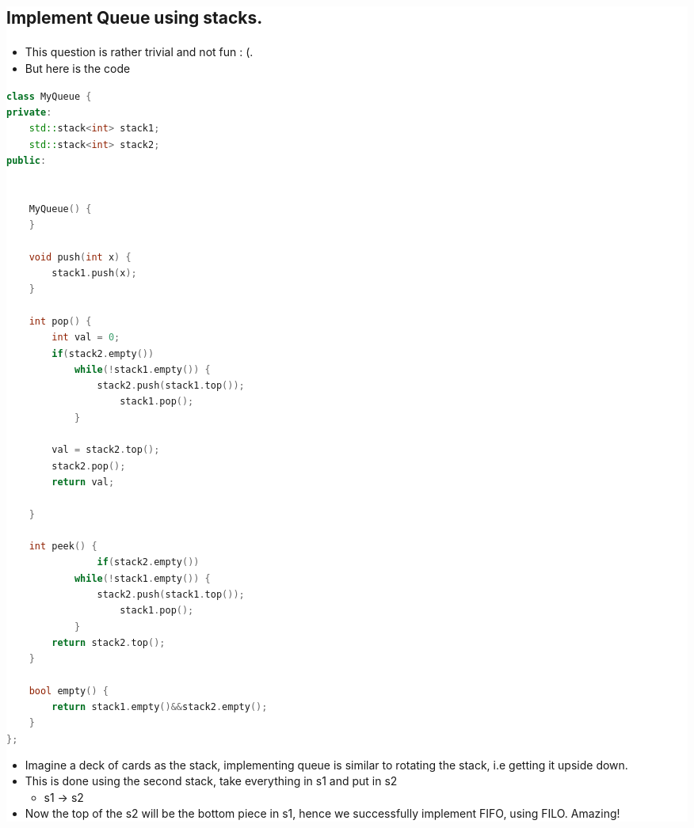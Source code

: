 ## Implement Queue using stacks.
- This question is rather trivial and not fun : (.
- But here is the code
```cpp
class MyQueue {
private:
    std::stack<int> stack1;
    std::stack<int> stack2;
public:

    
    MyQueue() {
    }
    
    void push(int x) {
        stack1.push(x);
    }
    
    int pop() {
        int val = 0;
        if(stack2.empty())
            while(!stack1.empty()) {
                stack2.push(stack1.top());
                    stack1.pop();
            }
        
        val = stack2.top();
        stack2.pop();
        return val;
        
    }
    
    int peek() {
                if(stack2.empty())
            while(!stack1.empty()) {
                stack2.push(stack1.top());
                    stack1.pop();
            }
        return stack2.top();
    }
    
    bool empty() {
        return stack1.empty()&&stack2.empty();
    }
};

```
- Imagine a deck of cards as the stack, implementing queue is similar to rotating the stack, i.e getting it upside down.
- This is done using the second stack, take everything in s1 and put in s2
	- s1 -> s2
- Now the top of the s2 will be the bottom piece in s1, hence we successfully implement FIFO, using FILO. Amazing!
